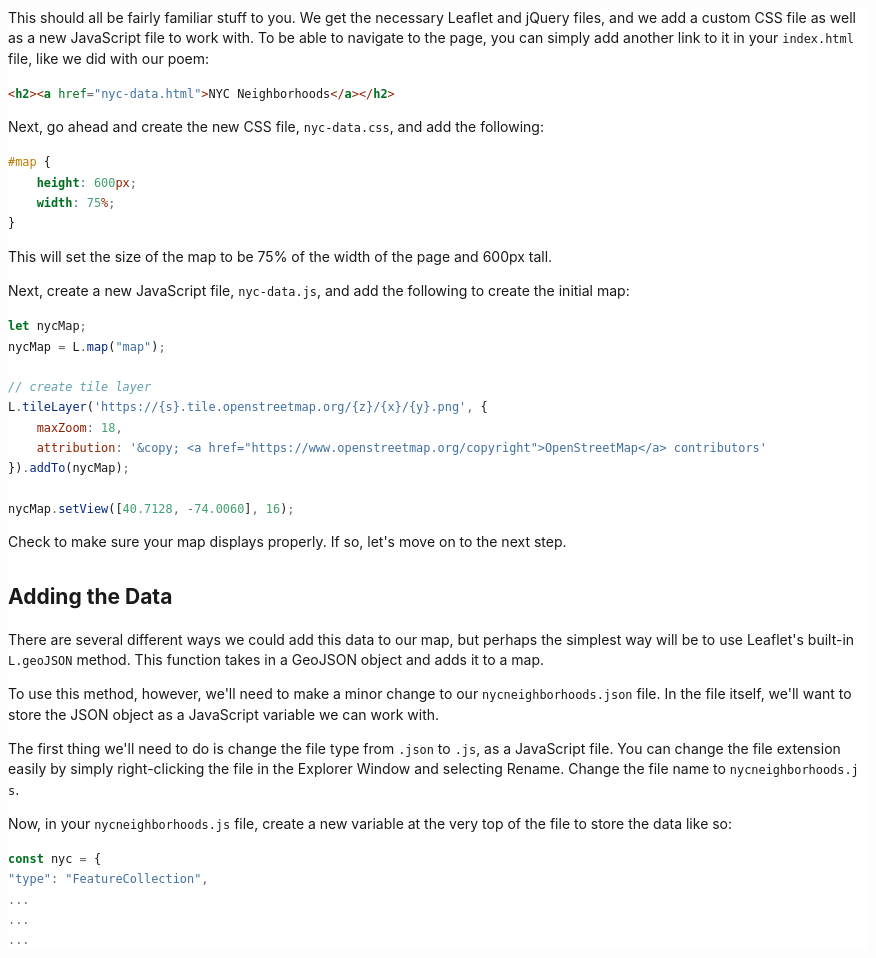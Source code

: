 This should all be fairly familiar stuff to you. We get the necessary Leaflet and jQuery files, and we add a custom CSS file as well as a new JavaScript file to work with. To be able to navigate to the page, you can simply add another link to it in your `index.html` file, like we did with our poem:

```html
<h2><a href="nyc-data.html">NYC Neighborhoods</a></h2>
```

Next, go ahead and create the new CSS file, `nyc-data.css`, and add the following:

```css
#map { 
    height: 600px; 
    width: 75%;
}
```

This will set the size of the map to be 75% of the width of the page and 600px tall.

Next, create a new JavaScript file, `nyc-data.js`, and add the following to create the initial map:

```JavaScript
let nycMap;
nycMap = L.map("map");

// create tile layer
L.tileLayer('https://{s}.tile.openstreetmap.org/{z}/{x}/{y}.png', {
	maxZoom: 18,
	attribution: '&copy; <a href="https://www.openstreetmap.org/copyright">OpenStreetMap</a> contributors'
}).addTo(nycMap);

nycMap.setView([40.7128, -74.0060], 16);
```

Check to make sure your map displays properly. If so, let's move on to the next step.

## Adding the Data

There are several different ways we could add this data to our map, but perhaps the simplest way will be to use Leaflet's built-in `L.geoJSON` method. This function takes in a GeoJSON object and adds it to a map.

To use this method, however, we'll need to make a minor change to our `nycneighborhoods.json` file. In the file itself, we'll want to store the JSON object as a JavaScript variable we can work with.

The first thing we'll need to do is change the file type from `.json` to `.js`, as a JavaScript file. You can change the file extension easily by simply right-clicking the file in the Explorer Window and selecting Rename. Change the file name to `nycneighborhoods.js`.

Now, in your `nycneighborhoods.js` file, create a new variable at the very top of the file to store the data like so:

```JavaScript
const nyc = {
"type": "FeatureCollection",
...
...
...
```
